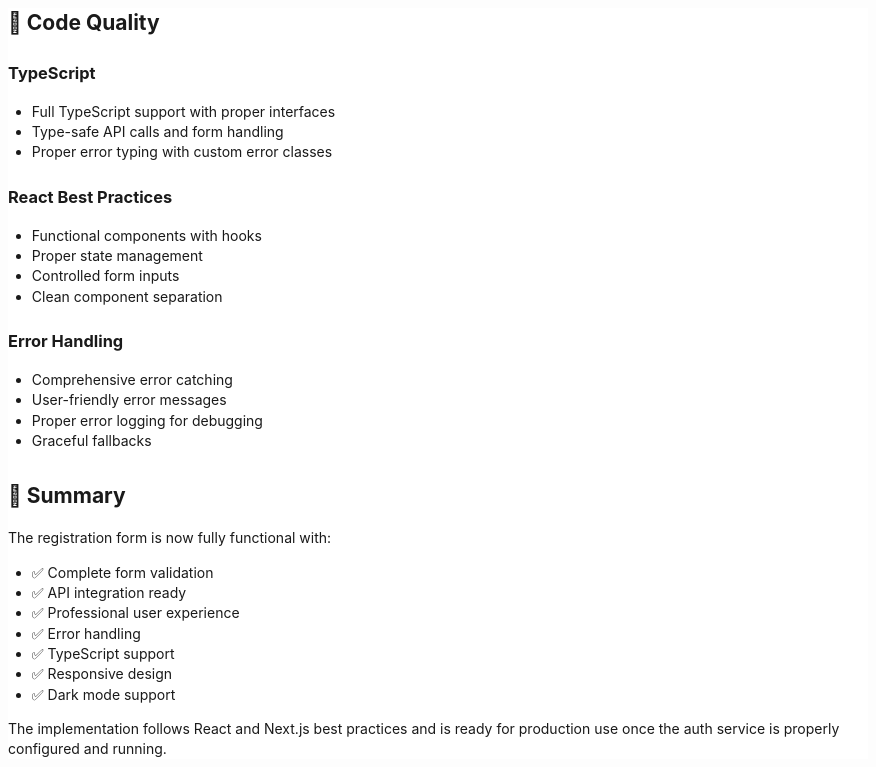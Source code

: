 ## 📝 Code Quality

### **TypeScript**
- Full TypeScript support with proper interfaces
- Type-safe API calls and form handling
- Proper error typing with custom error classes

### **React Best Practices**
- Functional components with hooks
- Proper state management
- Controlled form inputs
- Clean component separation

### **Error Handling**
- Comprehensive error catching
- User-friendly error messages
- Proper error logging for debugging
- Graceful fallbacks

## 🎉 Summary

The registration form is now fully functional with:
- ✅ Complete form validation
- ✅ API integration ready
- ✅ Professional user experience
- ✅ Error handling
- ✅ TypeScript support
- ✅ Responsive design
- ✅ Dark mode support

The implementation follows React and Next.js best practices and is ready for production use once the auth service is properly configured and running.

